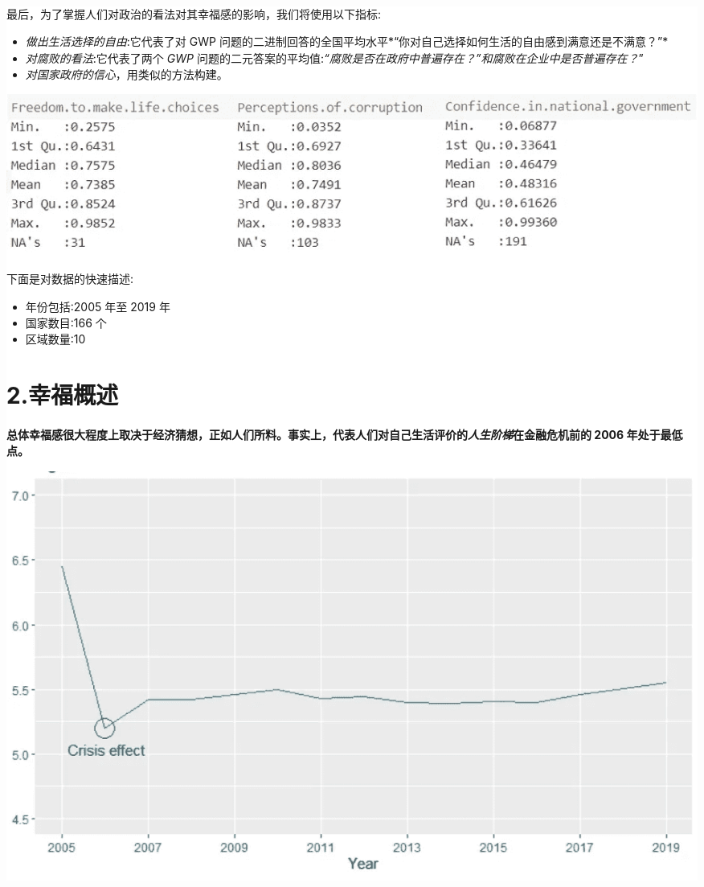 最后，为了掌握人们对政治的看法对其幸福感的影响，我们将使用以下指标:

*   *做出生活选择的自由*:它代表了对 GWP 问题的二进制回答的全国平均水平*“你对自己选择如何生活的自由感到满意还是不满意？”*
*   *对腐败的看法*:它代表了两个 *GWP* 问题的二元答案的平均值:*“腐败是否在政府中普遍存在？”*和*腐败在企业中是否普遍存在？*”
*   *对国家政府的信心*，用类似的方法构建。

![](img/4719302fdc9be9fb41ca122bbb63ddc5.png)

下面是对数据的快速描述:

*   年份包括:2005 年至 2019 年
*   国家数目:166 个
*   区域数量:10

# 2.幸福概述

**总体幸福感很大程度上取决于经济猜想，正如人们所料。事实上，代表人们对自己生活评价的*人生阶梯*在金融危机前的 2006 年处于最低点。**

![](img/8fdb64f76a9e5033c3fbcc528b282d8a.png)
